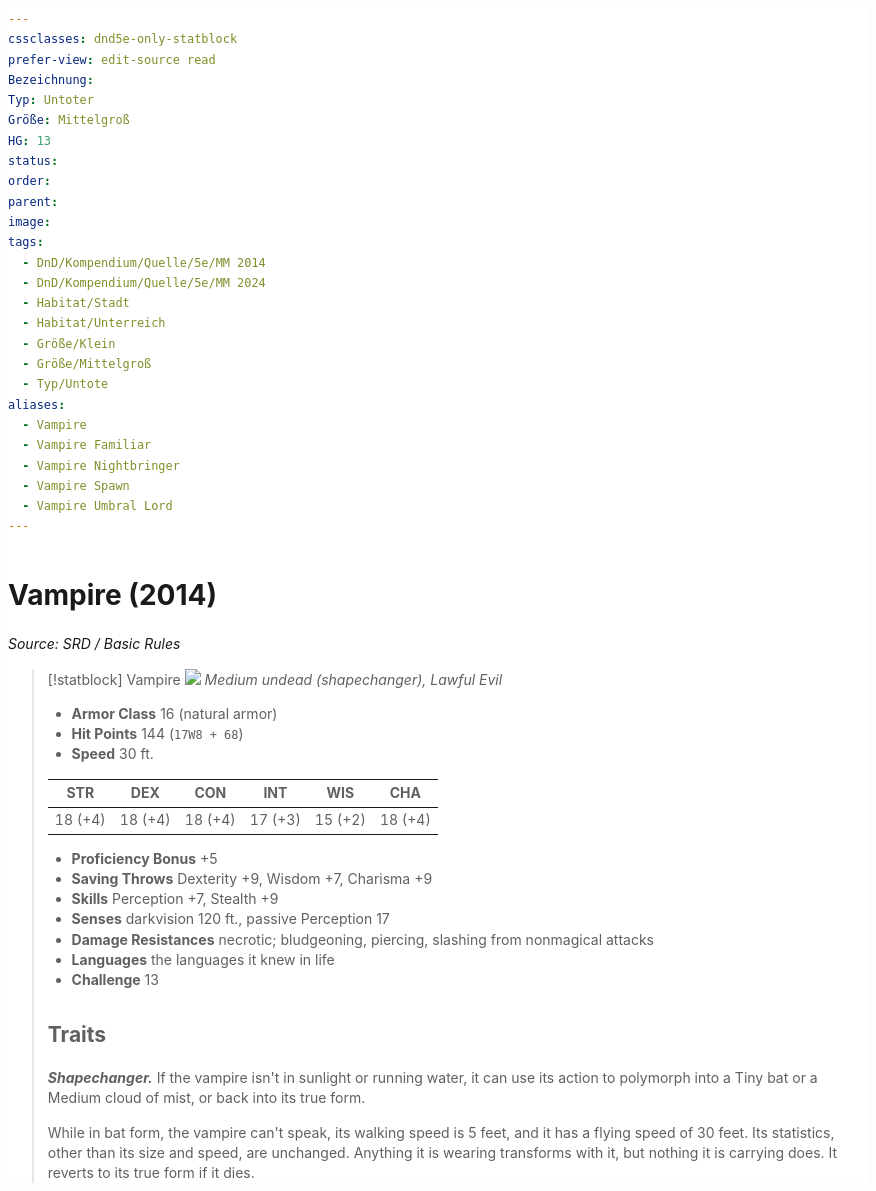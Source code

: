```yaml
---
cssclasses: dnd5e-only-statblock
prefer-view: edit-source read
Bezeichnung:
Typ: Untoter
Größe: Mittelgroß
HG: 13
status:
order:
parent:
image:
tags:
  - DnD/Kompendium/Quelle/5e/MM 2014
  - DnD/Kompendium/Quelle/5e/MM 2024
  - Habitat/Stadt
  - Habitat/Unterreich
  - Größe/Klein
  - Größe/Mittelgroß
  - Typ/Untote
aliases:
  - Vampire
  - Vampire Familiar
  - Vampire Nightbringer
  - Vampire Spawn
  - Vampire Umbral Lord
---
```

# Vampire (2014)
*Source: SRD / Basic Rules*  

> [!statblock] Vampire
> ![](compendium/bestiary/undead/token/vampire.png#token)
> *Medium undead (shapechanger), Lawful Evil*
> 
> - **Armor Class** 16  (natural armor)
> - **Hit Points** 144 (`17W8 + 68`)
> - **Speed** 30 ft.
> 
> |STR|DEX|CON|INT|WIS|CHA|
> |:---:|:---:|:---:|:---:|:---:|:---:|
> |18 (+4)|18 (+4)|18 (+4)|17 (+3)|15 (+2)|18 (+4)|
> 
> - **Proficiency Bonus** +5
> - **Saving Throws** Dexterity +9, Wisdom +7, Charisma +9
> - **Skills** Perception +7, Stealth +9
> - **Senses** darkvision 120 ft., passive Perception 17
> - **Damage Resistances** necrotic; bludgeoning, piercing, slashing from nonmagical attacks
> - **Languages** the languages it knew in life
> - **Challenge** 13
> 
> ## Traits
> 
> ***Shapechanger.*** If the vampire isn't in sunlight or running water, it can use its action to polymorph into a Tiny bat or a Medium cloud of mist, or back into its true form.
> 
> While in bat form, the vampire can't speak, its walking speed is 5 feet, and it has a flying speed of 30 feet. Its statistics, other than its size and speed, are unchanged. Anything it is wearing transforms with it, but nothing it is carrying does. It reverts to its true form if it dies.
> 